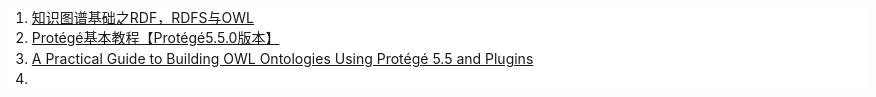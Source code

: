 1. [知识图谱基础之RDF，RDFS与OWL](https://zhuanlan.zhihu.com/p/32122644)
2. [Protégé基本教程【Protégé5.5.0版本】](https://blog.csdn.net/Jenny_oxaza/article/details/83148300)
2. [A Practical Guide to Building OWL Ontologies Using Protégé 5.5 and Plugins](https://e-learning.univ-saida.dz/pluginfile.php/83951/mod_resource/content/1/Protege%205%20New%20OWL%20Pizza%20Tutorial%20V1.pdf)
2. 